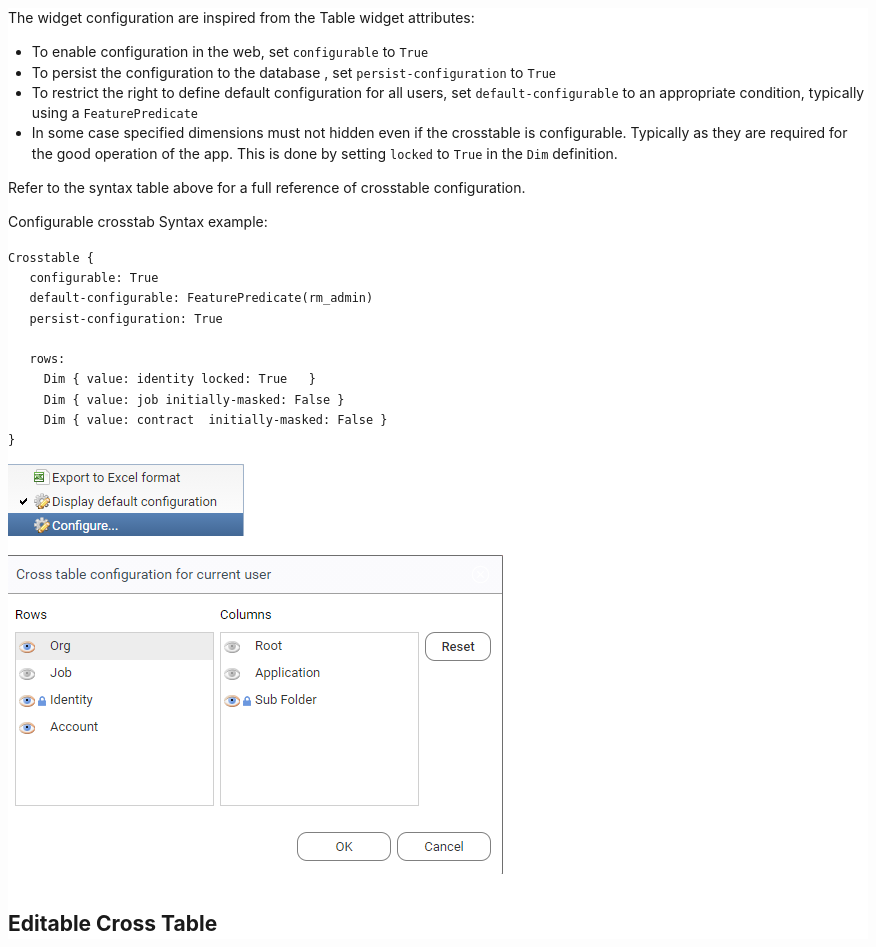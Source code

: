 The widget configuration are inspired from the Table widget attributes:

- To enable configuration in the web, set `configurable` to `True`
- To persist the configuration to the database , set `persist-configuration` to `True`
- To restrict the right to define default configuration for all users, set `default-configurable` to an appropriate condition, typically using a `FeaturePredicate`
- In some case specified dimensions must not hidden even if the crosstable is configurable. Typically as they are required for the good operation of the app. This is done by setting `locked` to `True` in the `Dim` definition.

Refer to the syntax table above for a full reference of crosstable configuration.

Configurable crosstab Syntax example:

```page
Crosstable {
   configurable: True
   default-configurable: FeaturePredicate(rm_admin)
   persist-configuration: True

   rows:
     Dim { value: identity locked: True   } 
     Dim { value: job initially-masked: False }
     Dim { value: contract  initially-masked: False }
} 
```

![Cross table](./images/crosstab_09.png "Cross table")

![Cross table](./images/crosstab_10.png "Cross table")

## Editable Cross Table
